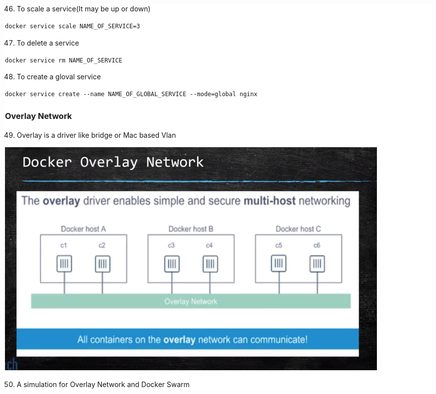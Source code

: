 46) To scale a service(It may be up or down)

```
docker service scale NAME_OF_SERVICE=3
```

47) To delete a service

```
docker service rm NAME_OF_SERVICE
```

48) To create a gloval service

```
docker service create --name NAME_OF_GLOBAL_SERVICE --mode=global nginx
```

### Overlay Network

49) Overlay is a driver like bridge or Mac based Vlan

![Docker Image](https://github.com/MuhammedBuyukkinaci/My-Docker-Notes/blob/master/img/09_overlay_network.png)

50) A simulation for Overlay Network and Docker Swarm
